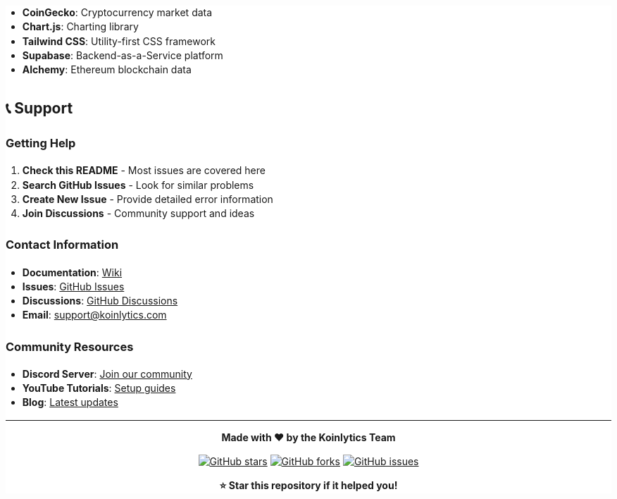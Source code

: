 - **CoinGecko**: Cryptocurrency market data
- **Chart.js**: Charting library
- **Tailwind CSS**: Utility-first CSS framework
- **Supabase**: Backend-as-a-Service platform
- **Alchemy**: Ethereum blockchain data

## 📞 Support

### **Getting Help**
1. **Check this README** - Most issues are covered here
2. **Search GitHub Issues** - Look for similar problems
3. **Create New Issue** - Provide detailed error information
4. **Join Discussions** - Community support and ideas

### **Contact Information**
- **Documentation**: [Wiki](https://github.com/yourusername/koinlytics/wiki)
- **Issues**: [GitHub Issues](https://github.com/yourusername/koinlytics/issues)
- **Discussions**: [GitHub Discussions](https://github.com/yourusername/koinlytics/discussions)
- **Email**: support@koinlytics.com

### **Community Resources**
- **Discord Server**: [Join our community](https://discord.gg/koinlytics)
- **YouTube Tutorials**: [Setup guides](https://youtube.com/@koinlytics)
- **Blog**: [Latest updates](https://blog.koinlytics.com)

---

<div align="center">

**Made with ❤️ by the Koinlytics Team**

[![GitHub stars](https://img.shields.io/github/stars/yourusername/koinlytics?style=social)](https://github.com/yourusername/koinlytics)
[![GitHub forks](https://img.shields.io/github/forks/yourusername/koinlytics?style=social)](https://github.com/yourusername/koinlytics)
[![GitHub issues](https://img.shields.io/github/issues/yourusername/koinlytics)](https://github.com/yourusername/koinlytics/issues)

**⭐ Star this repository if it helped you!**

</div>
